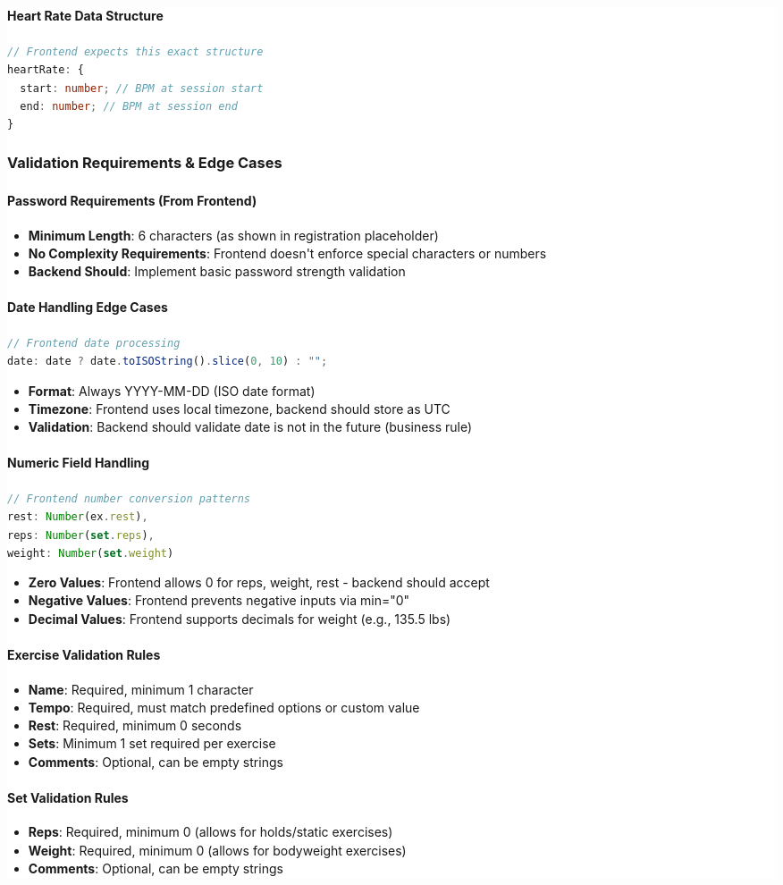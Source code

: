 #### Heart Rate Data Structure

```typescript
// Frontend expects this exact structure
heartRate: {
  start: number; // BPM at session start
  end: number; // BPM at session end
}
```

### Validation Requirements & Edge Cases

#### Password Requirements (From Frontend)

- **Minimum Length**: 6 characters (as shown in registration placeholder)
- **No Complexity Requirements**: Frontend doesn't enforce special characters or numbers
- **Backend Should**: Implement basic password strength validation

#### Date Handling Edge Cases

```typescript
// Frontend date processing
date: date ? date.toISOString().slice(0, 10) : "";
```

- **Format**: Always YYYY-MM-DD (ISO date format)
- **Timezone**: Frontend uses local timezone, backend should store as UTC
- **Validation**: Backend should validate date is not in the future (business rule)

#### Numeric Field Handling

```typescript
// Frontend number conversion patterns
rest: Number(ex.rest),
reps: Number(set.reps),
weight: Number(set.weight)
```

- **Zero Values**: Frontend allows 0 for reps, weight, rest - backend should accept
- **Negative Values**: Frontend prevents negative inputs via min="0"
- **Decimal Values**: Frontend supports decimals for weight (e.g., 135.5 lbs)

#### Exercise Validation Rules

- **Name**: Required, minimum 1 character
- **Tempo**: Required, must match predefined options or custom value
- **Rest**: Required, minimum 0 seconds
- **Sets**: Minimum 1 set required per exercise
- **Comments**: Optional, can be empty strings

#### Set Validation Rules

- **Reps**: Required, minimum 0 (allows for holds/static exercises)
- **Weight**: Required, minimum 0 (allows for bodyweight exercises)
- **Comments**: Optional, can be empty strings

